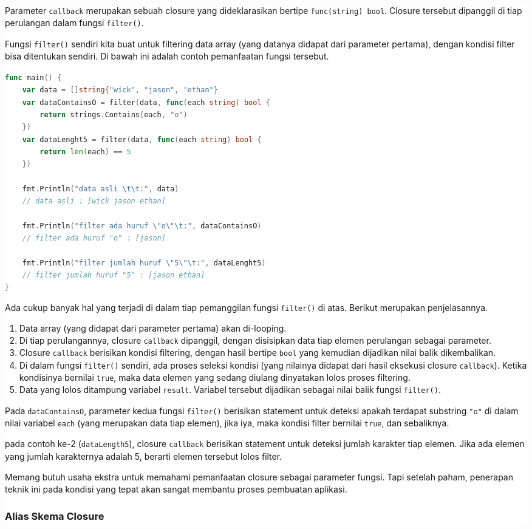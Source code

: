 Parameter  `callback`  merupakan sebuah closure yang dideklarasikan bertipe  `func(string) bool`. Closure tersebut dipanggil di tiap perulangan dalam fungsi  `filter()`.

Fungsi  `filter()`  sendiri kita buat untuk filtering data array (yang datanya didapat dari parameter pertama), dengan kondisi filter bisa ditentukan sendiri. Di bawah ini adalah contoh pemanfaatan fungsi tersebut.

```go
func main() {
    var data = []string{"wick", "jason", "ethan"}
    var dataContainsO = filter(data, func(each string) bool {
        return strings.Contains(each, "o")
    })
    var dataLenght5 = filter(data, func(each string) bool {
        return len(each) == 5
    })

    fmt.Println("data asli \t\t:", data)
    // data asli : [wick jason ethan]

    fmt.Println("filter ada huruf \"o\"\t:", dataContainsO)
    // filter ada huruf "o" : [jason]

    fmt.Println("filter jumlah huruf \"5\"\t:", dataLenght5)
    // filter jumlah huruf "5" : [jason ethan]
}
```

Ada cukup banyak hal yang terjadi di dalam tiap pemanggilan fungsi  `filter()`  di atas. Berikut merupakan penjelasannya.

1.  Data array (yang didapat dari parameter pertama) akan di-looping.
2.  Di tiap perulangannya, closure  `callback`  dipanggil, dengan disisipkan data tiap elemen perulangan sebagai parameter.
3.  Closure  `callback`  berisikan kondisi filtering, dengan hasil bertipe  `bool`  yang kemudian dijadikan nilai balik dikembalikan.
4.  Di dalam fungsi  `filter()`  sendiri, ada proses seleksi kondisi (yang nilainya didapat dari hasil eksekusi closure  `callback`). Ketika kondisinya bernilai  `true`, maka data elemen yang sedang diulang dinyatakan lolos proses filtering.
5.  Data yang lolos ditampung variabel  `result`. Variabel tersebut dijadikan sebagai nilai balik fungsi  `filter()`.

Pada  `dataContainsO`, parameter kedua fungsi  `filter()`  berisikan statement untuk deteksi apakah terdapat substring  `"o"`  di dalam nilai variabel  `each`  (yang merupakan data tiap elemen), jika iya, maka kondisi filter bernilai  `true`, dan sebaliknya.

pada contoh ke-2 (`dataLength5`), closure  `callback`  berisikan statement untuk deteksi jumlah karakter tiap elemen. Jika ada elemen yang jumlah karakternya adalah 5, berarti elemen tersebut lolos filter.

Memang butuh usaha ekstra untuk memahami pemanfaatan closure sebagai parameter fungsi. Tapi setelah paham, penerapan teknik ini pada kondisi yang tepat akan sangat membantu proses pembuatan aplikasi.

### Alias Skema Closure
